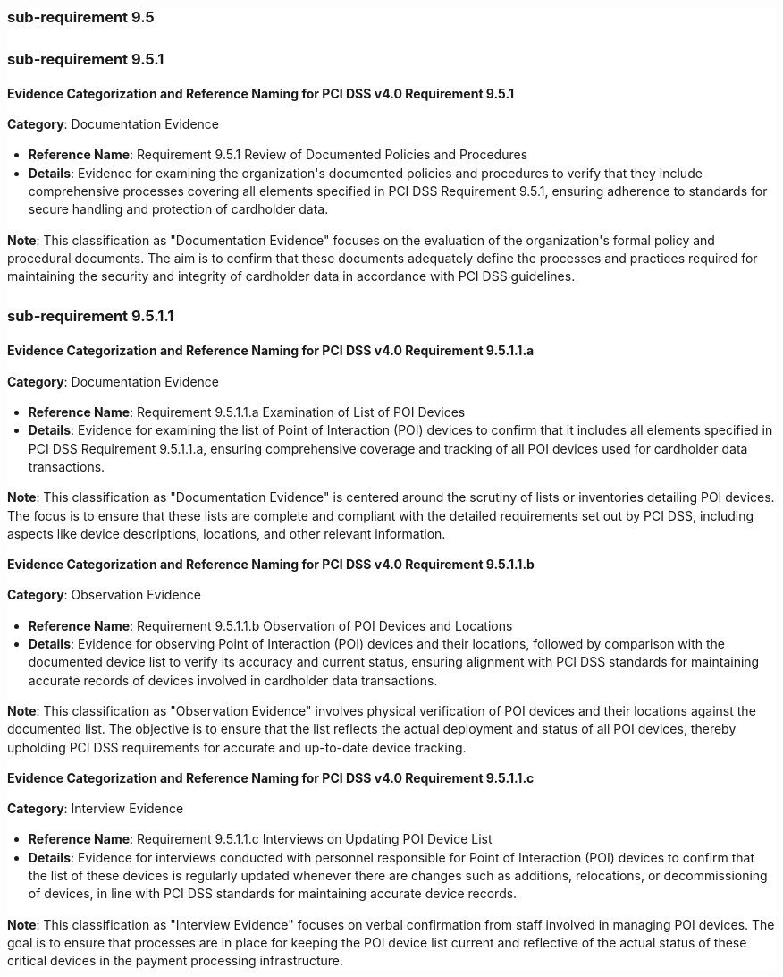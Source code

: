 ### sub-requirement 9.5
### sub-requirement 9.5.1

**Evidence Categorization and Reference Naming for PCI DSS v4.0 Requirement 9.5.1**

**Category**: Documentation Evidence
- **Reference Name**: Requirement 9.5.1 Review of Documented Policies and Procedures
- **Details**: Evidence for examining the organization's documented policies and procedures to verify that they include comprehensive processes covering all elements specified in PCI DSS Requirement 9.5.1, ensuring adherence to standards for secure handling and protection of cardholder data.

**Note**: This classification as "Documentation Evidence" focuses on the evaluation of the organization's formal policy and procedural documents. The aim is to confirm that these documents adequately define the processes and practices required for maintaining the security and integrity of cardholder data in accordance with PCI DSS guidelines.

### sub-requirement 9.5.1.1

**Evidence Categorization and Reference Naming for PCI DSS v4.0 Requirement 9.5.1.1.a**

**Category**: Documentation Evidence
- **Reference Name**: Requirement 9.5.1.1.a Examination of List of POI Devices
- **Details**: Evidence for examining the list of Point of Interaction (POI) devices to confirm that it includes all elements specified in PCI DSS Requirement 9.5.1.1.a, ensuring comprehensive coverage and tracking of all POI devices used for cardholder data transactions.

**Note**: This classification as "Documentation Evidence" is centered around the scrutiny of lists or inventories detailing POI devices. The focus is to ensure that these lists are complete and compliant with the detailed requirements set out by PCI DSS, including aspects like device descriptions, locations, and other relevant information.

**Evidence Categorization and Reference Naming for PCI DSS v4.0 Requirement 9.5.1.1.b**

**Category**: Observation Evidence
- **Reference Name**: Requirement 9.5.1.1.b Observation of POI Devices and Locations
- **Details**: Evidence for observing Point of Interaction (POI) devices and their locations, followed by comparison with the documented device list to verify its accuracy and current status, ensuring alignment with PCI DSS standards for maintaining accurate records of devices involved in cardholder data transactions.

**Note**: This classification as "Observation Evidence" involves physical verification of POI devices and their locations against the documented list. The objective is to ensure that the list reflects the actual deployment and status of all POI devices, thereby upholding PCI DSS requirements for accurate and up-to-date device tracking.

**Evidence Categorization and Reference Naming for PCI DSS v4.0 Requirement 9.5.1.1.c**

**Category**: Interview Evidence
- **Reference Name**: Requirement 9.5.1.1.c Interviews on Updating POI Device List
- **Details**: Evidence for interviews conducted with personnel responsible for Point of Interaction (POI) devices to confirm that the list of these devices is regularly updated whenever there are changes such as additions, relocations, or decommissioning of devices, in line with PCI DSS standards for maintaining accurate device records.

**Note**: This classification as "Interview Evidence" focuses on verbal confirmation from staff involved in managing POI devices. The goal is to ensure that processes are in place for keeping the POI device list current and reflective of the actual status of these critical devices in the payment processing infrastructure.
